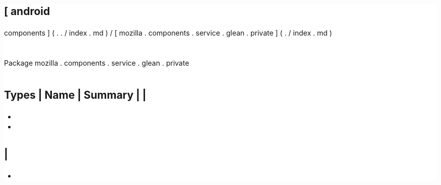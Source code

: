 [
android
-
components
]
(
.
.
/
index
.
md
)
/
[
mozilla
.
components
.
service
.
glean
.
private
]
(
.
/
index
.
md
)
#
#
Package
mozilla
.
components
.
service
.
glean
.
private
#
#
#
Types
|
Name
|
Summary
|
|
-
-
-
|
-
-